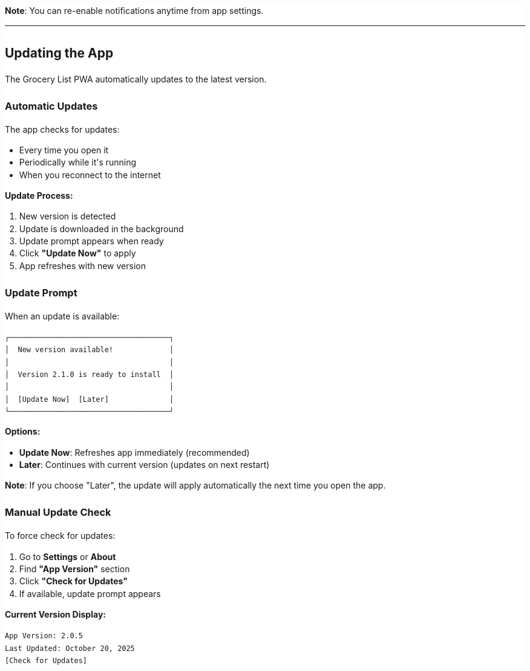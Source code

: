 **Note**: You can re-enable notifications anytime from app settings.

---

## Updating the App

The Grocery List PWA automatically updates to the latest version.

### Automatic Updates

The app checks for updates:
- Every time you open it
- Periodically while it's running
- When you reconnect to the internet

**Update Process:**
1. New version is detected
2. Update is downloaded in the background
3. Update prompt appears when ready
4. Click **"Update Now"** to apply
5. App refreshes with new version

### Update Prompt

When an update is available:

```
┌─────────────────────────────────────┐
│  New version available!             │
│                                     │
│  Version 2.1.0 is ready to install  │
│                                     │
│  [Update Now]  [Later]              │
└─────────────────────────────────────┘
```

**Options:**
- **Update Now**: Refreshes app immediately (recommended)
- **Later**: Continues with current version (updates on next restart)

**Note**: If you choose "Later", the update will apply automatically the next time you open the app.

### Manual Update Check

To force check for updates:

1. Go to **Settings** or **About**
2. Find **"App Version"** section
3. Click **"Check for Updates"**
4. If available, update prompt appears

**Current Version Display:**
```
App Version: 2.0.5
Last Updated: October 20, 2025
[Check for Updates]
```
